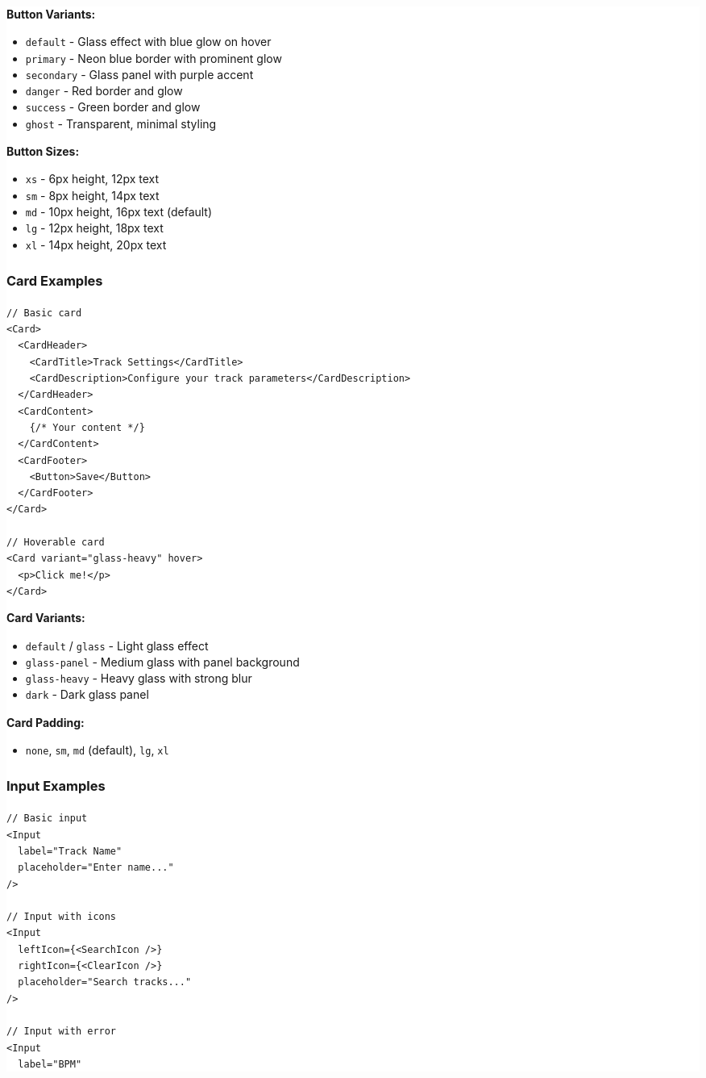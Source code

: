 **Button Variants:**
- `default` - Glass effect with blue glow on hover
- `primary` - Neon blue border with prominent glow
- `secondary` - Glass panel with purple accent
- `danger` - Red border and glow
- `success` - Green border and glow
- `ghost` - Transparent, minimal styling

**Button Sizes:**
- `xs` - 6px height, 12px text
- `sm` - 8px height, 14px text
- `md` - 10px height, 16px text (default)
- `lg` - 12px height, 18px text
- `xl` - 14px height, 20px text

### Card Examples

```tsx
// Basic card
<Card>
  <CardHeader>
    <CardTitle>Track Settings</CardTitle>
    <CardDescription>Configure your track parameters</CardDescription>
  </CardHeader>
  <CardContent>
    {/* Your content */}
  </CardContent>
  <CardFooter>
    <Button>Save</Button>
  </CardFooter>
</Card>

// Hoverable card
<Card variant="glass-heavy" hover>
  <p>Click me!</p>
</Card>
```

**Card Variants:**
- `default` / `glass` - Light glass effect
- `glass-panel` - Medium glass with panel background
- `glass-heavy` - Heavy glass with strong blur
- `dark` - Dark glass panel

**Card Padding:**
- `none`, `sm`, `md` (default), `lg`, `xl`

### Input Examples

```tsx
// Basic input
<Input
  label="Track Name"
  placeholder="Enter name..."
/>

// Input with icons
<Input
  leftIcon={<SearchIcon />}
  rightIcon={<ClearIcon />}
  placeholder="Search tracks..."
/>

// Input with error
<Input
  label="BPM"
```